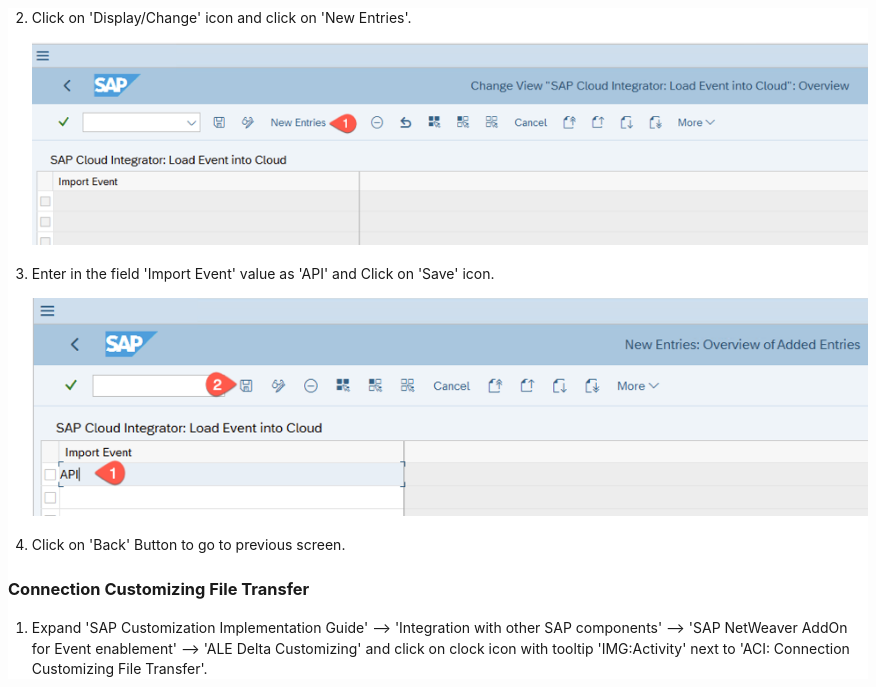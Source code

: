 2. Click on 'Display/Change' icon and click on 'New Entries'.

   ![new Import Event](./images/newImportEvent.png)
   
4. Enter in the field 'Import Event' value as 'API' and Click on 'Save' icon.

   ![save Import Event](./images/saveImportEvent.png)
   
5. Click on 'Back' Button to go to previous screen.

### Connection Customizing File Transfer		
1. Expand 'SAP Customization Implementation Guide' --> 'Integration with other SAP components' --> 'SAP NetWeaver AddOn for Event enablement' --> 'ALE Delta Customizing' and click on clock icon with tooltip 'IMG:Activity' next to 'ACI: Connection Customizing File Transfer'.
   